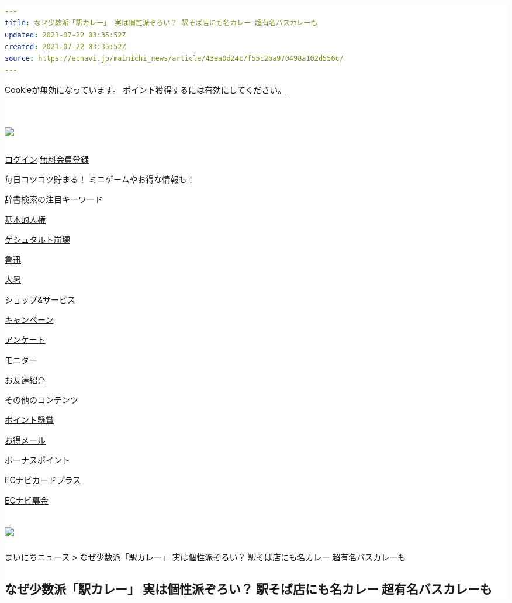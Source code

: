 ```yaml
---
title: なぜ少数派「駅カレー」 実は個性派ぞろい？ 駅そば店にも名カレー 超有名バスカレーも
updated: 2021-07-22 03:35:52Z
created: 2021-07-22 03:35:52Z
source: https://ecnavi.jp/mainichi_news/article/43ea0d24c7f55c2ba970498a102d556c/
---
```


 [Cookieが無効になっています。 ポイント獲得するには有効にしてください。](https://ecnavi.jp/help/etc/etc_environment/135/)

#   [![](https://ecnavi.jp/global/img/logo_ecnavi.svg)](https://ecnavi.jp/)

 [ログイン](https://ecnavi.jp/login/)  [無料会員登録](https://ecnavi.jp/signup/?device=pc)

毎日コツコツ貯まる！ ミニゲームやお得な情報も！

辞書検索の注目キーワード

 [基本的人権](https://ecnavi.jp/search/web/?Keywords=%E5%9F%BA%E6%9C%AC%E7%9A%84%E4%BA%BA%E6%A8%A9)

 [ゲシュタルト崩壊](https://ecnavi.jp/search/web/?Keywords=%E3%82%B2%E3%82%B7%E3%83%A5%E3%82%BF%E3%83%AB%E3%83%88%E5%B4%A9%E5%A3%8A)

 [魯迅](https://ecnavi.jp/search/web/?Keywords=%E9%AD%AF%E8%BF%85)

 [大暑](https://ecnavi.jp/search/web/?Keywords=%E5%A4%A7%E6%9A%91)

 [ショップ&サービス](https://ecnavi.jp/search/?sort=Newer)

 [キャンペーン](https://ecnavi.jp/campaign/)

 [アンケート](https://ecnavi.jp/research/)

 [モニター](https://ecnavi.jp/monitor/)

 [お友達紹介](https://ecnavi.jp/contents/invite/)

その他のコンテンツ

 [ポイント懸賞](https://ecnavi.jp/contents/prize/)

 [お得メール](https://ecnavi.jp/mypage/magazine/)

 [ボーナスポイント](https://ecnavi.jp/members_club/)

 [ECナビカードプラス](https://ecnavi.jp/card_plus/)

 [ECナビ募金](https://ecnavi.jp/smile_project/)

## ![](https://ecnavi.jp/mainichi_news/img/main_visual_article.png)

[まいにちニュース](https://ecnavi.jp/mainichi_news/) > なぜ少数派「駅カレー」 実は個性派ぞろい？ 駅そば店にも名カレー 超有名バスカレーも

## なぜ少数派「駅カレー」 実は個性派ぞろい？ 駅そば店にも名カレー 超有名バスカレーも

